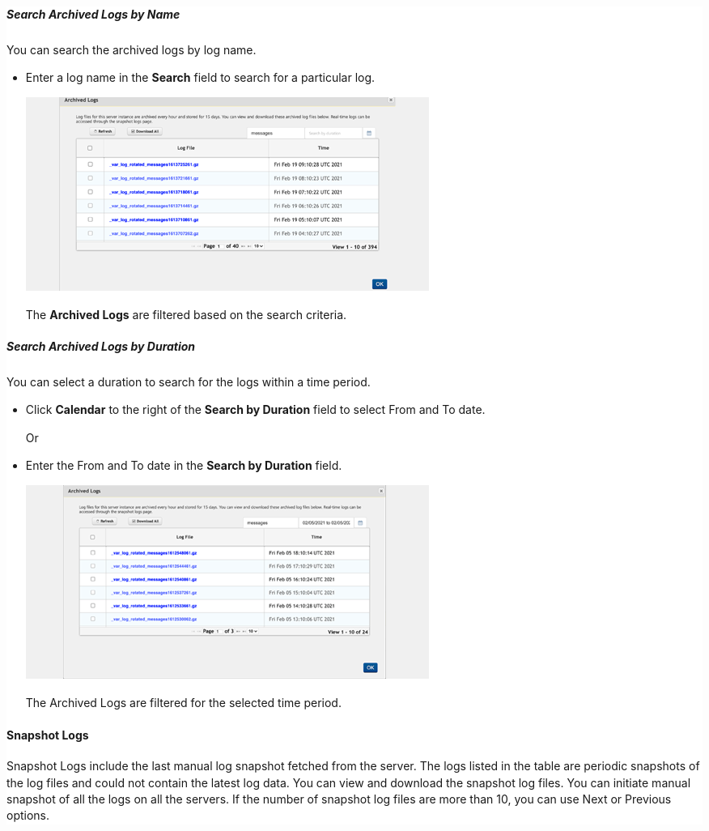 ##### **Search Archived Logs by Name**

You can search the archived logs by log name.

*   Enter a log name in the **Search** field to search for a particular log.
    
    ![](Resources/Images/SearchbyName_498x239.png)
    
    The **Archived Logs** are filtered based on the search criteria.
    

##### **Search Archived Logs by Duration**

You can select a duration to search for the logs within a time period.

*   Click **Calendar** to the right of the **Search by Duration** field to select From and To date.
    
    Or
    
*   Enter the From and To date in the **Search by Duration** field.
    
    ![](Resources/Images/SearchbyDuration_498x239.png)
    
    The Archived Logs are filtered for the selected time period.
    

#### Snapshot Logs

Snapshot Logs include the last manual log snapshot fetched from the server. The logs listed in the table are periodic snapshots of the log files and could not contain the latest log data. You can view and download the snapshot log files. You can initiate manual snapshot of all the logs on all the servers. If the number of snapshot log files are more than 10, you can use Next or Previous options.
